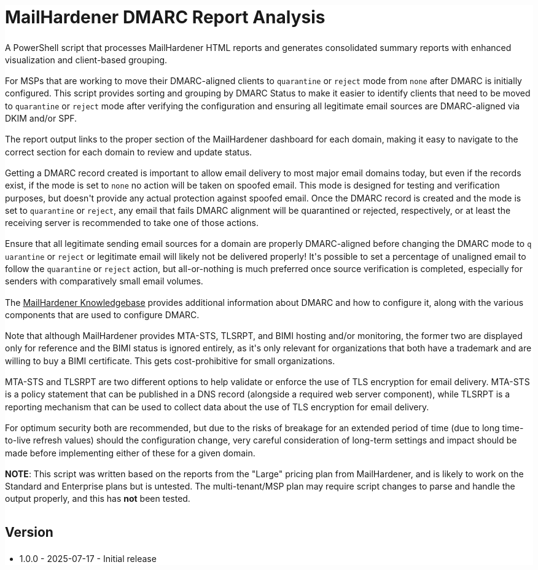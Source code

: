 # MailHardener DMARC Report Analysis

A PowerShell script that processes MailHardener HTML reports and generates consolidated summary reports with enhanced visualization and client-based grouping.

For MSPs that are working to move their DMARC-aligned clients to `quarantine` or `reject` mode from `none` after DMARC is initially configured. This script provides sorting and grouping by DMARC Status to make it easier to identify clients that need to be moved to `quarantine` or `reject` mode after verifying the configuration and ensuring all legitimate email sources are DMARC-aligned via DKIM and/or SPF.

The report output links to the proper section of the MailHardener dashboard for each domain, making it easy to navigate to the correct section for each domain to review and update status.

Getting a DMARC record created is important to allow email delivery to most major email domains today, but even if the records exist, if the mode is set to `none` no action will be taken on spoofed email. This mode is designed for testing and verification purposes, but doesn't provide any actual protection against spoofed email. Once the DMARC record is created and the mode is set to `quarantine` or `reject`, any email that fails DMARC alignment will be quarantined or rejected, respectively, or at least the receiving server is recommended to take one of those actions.

Ensure that all legitimate sending email sources for a domain are properly DMARC-aligned before changing the DMARC mode to `quarantine` or `reject` or legitimate email will likely not be delivered properly! It's possible to set a percentage of unaligned email to follow the `quarantine` or `reject` action, but all-or-nothing is much preferred once source verification is completed, especially for senders with comparatively small email volumes.

The [MailHardener Knowledgebase](https://www.mailhardener.com/kb/) provides additional information about DMARC and how to configure it, along with the various components that are used to configure DMARC.

Note that although MailHardener provides MTA-STS, TLSRPT, and BIMI hosting and/or monitoring, the former two are displayed only for reference and the BIMI status is ignored entirely, as it's only relevant for organizations that both have a trademark and are willing to buy a BIMI certificate. This gets cost-prohibitive for small organizations.

MTA-STS and TLSRPT are two different options to help validate or enforce the use of TLS encryption for email delivery. MTA-STS is a policy statement that can be published in a DNS record (alongside a required web server component), while TLSRPT is a reporting mechanism that can be used to collect data about the use of TLS encryption for email delivery.

For optimum security both are recommended, but due to the risks of breakage for an extended period of time (due to long time-to-live refresh values) should the configuration change, very careful consideration of long-term settings and impact should be made before implementing either of these for a given domain.

**NOTE**: This script was written based on the reports from the "Large" pricing plan from MailHardener, and is likely to work on the Standard and Enterprise plans but is untested. The multi-tenant/MSP plan may require script changes to parse and handle the output properly, and this has **not** been tested.

## Version

- 1.0.0 - 2025-07-17 - Initial release
